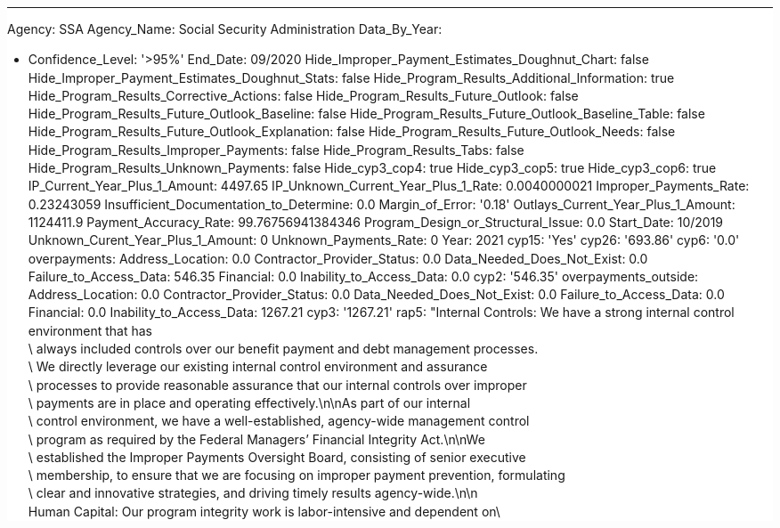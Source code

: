 ---
Agency: SSA
Agency_Name: Social Security Administration
Data_By_Year:
- Confidence_Level: '>95%'
  End_Date: 09/2020
  Hide_Improper_Payment_Estimates_Doughnut_Chart: false
  Hide_Improper_Payment_Estimates_Doughnut_Stats: false
  Hide_Program_Results_Additional_Information: true
  Hide_Program_Results_Corrective_Actions: false
  Hide_Program_Results_Future_Outlook: false
  Hide_Program_Results_Future_Outlook_Baseline: false
  Hide_Program_Results_Future_Outlook_Baseline_Table: false
  Hide_Program_Results_Future_Outlook_Explanation: false
  Hide_Program_Results_Future_Outlook_Needs: false
  Hide_Program_Results_Improper_Payments: false
  Hide_Program_Results_Tabs: false
  Hide_Program_Results_Unknown_Payments: false
  Hide_cyp3_cop4: true
  Hide_cyp3_cop5: true
  Hide_cyp3_cop6: true
  IP_Current_Year_Plus_1_Amount: 4497.65
  IP_Unknown_Current_Year_Plus_1_Rate: 0.0040000021
  Improper_Payments_Rate: 0.23243059
  Insufficient_Documentation_to_Determine: 0.0
  Margin_of_Error: '0.18'
  Outlays_Current_Year_Plus_1_Amount: 1124411.9
  Payment_Accuracy_Rate: 99.76756941384346
  Program_Design_or_Structural_Issue: 0.0
  Start_Date: 10/2019
  Unknown_Curent_Year_Plus_1_Amount: 0
  Unknown_Payments_Rate: 0
  Year: 2021
  cyp15: 'Yes'
  cyp26: '693.86'
  cyp6: '0.0'
  overpayments:
    Address_Location: 0.0
    Contractor_Provider_Status: 0.0
    Data_Needed_Does_Not_Exist: 0.0
    Failure_to_Access_Data: 546.35
    Financial: 0.0
    Inability_to_Access_Data: 0.0
    cyp2: '546.35'
  overpayments_outside:
    Address_Location: 0.0
    Contractor_Provider_Status: 0.0
    Data_Needed_Does_Not_Exist: 0.0
    Failure_to_Access_Data: 0.0
    Financial: 0.0
    Inability_to_Access_Data: 1267.21
    cyp3: '1267.21'
  rap5: "Internal Controls:  We have a strong internal control environment that has\
    \ always included controls over our benefit payment and debt management processes.\
    \  We directly leverage our existing internal control environment and assurance\
    \ processes to provide reasonable assurance that our internal controls over improper\
    \ payments are in place and operating effectively.\n\nAs part of our internal\
    \ control environment, we have a well-established, agency-wide management control\
    \ program as required by the Federal Managers’ Financial Integrity Act.\n\nWe\
    \ established the Improper Payments Oversight Board, consisting of senior executive\
    \ membership, to ensure that we are focusing on improper payment prevention, formulating\
    \ clear and innovative strategies, and driving timely results agency-wide.\n\n\
    Human Capital:  Our program integrity work is labor-intensive and dependent on\
